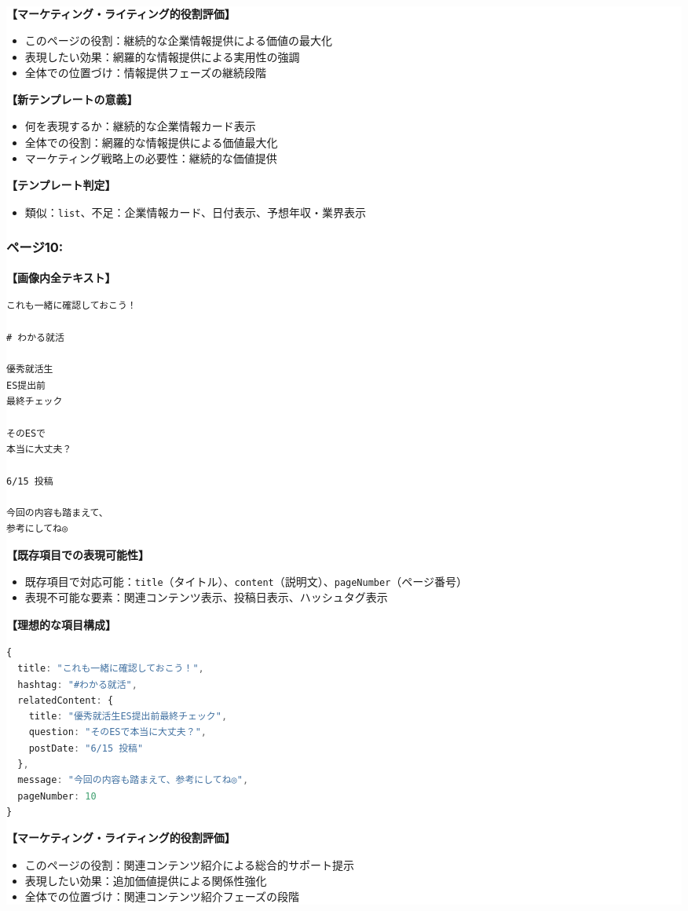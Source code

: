 **【マーケティング・ライティング的役割評価】**
- このページの役割：継続的な企業情報提供による価値の最大化
- 表現したい効果：網羅的な情報提供による実用性の強調
- 全体での位置づけ：情報提供フェーズの継続段階

**【新テンプレートの意義】**
- 何を表現するか：継続的な企業情報カード表示
- 全体での役割：網羅的な情報提供による価値最大化
- マーケティング戦略上の必要性：継続的な価値提供

**【テンプレート判定】**
- 類似：`list`、不足：企業情報カード、日付表示、予想年収・業界表示

### ページ10:
**【画像内全テキスト】**
```
これも一緒に確認しておこう！

# わかる就活

優秀就活生
ES提出前
最終チェック

そのESで
本当に大丈夫？

6/15 投稿

今回の内容も踏まえて、
参考にしてね◎
```

**【既存項目での表現可能性】**
- 既存項目で対応可能：`title`（タイトル）、`content`（説明文）、`pageNumber`（ページ番号）
- 表現不可能な要素：関連コンテンツ表示、投稿日表示、ハッシュタグ表示

**【理想的な項目構成】**
```typescript
{
  title: "これも一緒に確認しておこう！",
  hashtag: "#わかる就活",
  relatedContent: {
    title: "優秀就活生ES提出前最終チェック",
    question: "そのESで本当に大丈夫？",
    postDate: "6/15 投稿"
  },
  message: "今回の内容も踏まえて、参考にしてね◎",
  pageNumber: 10
}
```

**【マーケティング・ライティング的役割評価】**
- このページの役割：関連コンテンツ紹介による総合的サポート提示
- 表現したい効果：追加価値提供による関係性強化
- 全体での位置づけ：関連コンテンツ紹介フェーズの段階
